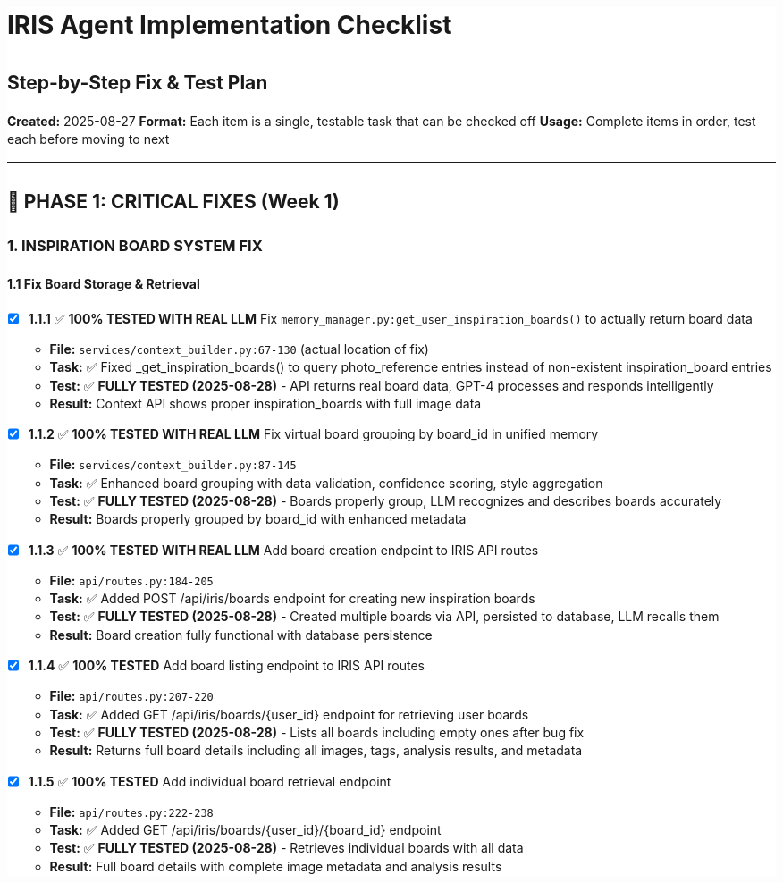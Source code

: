 # IRIS Agent Implementation Checklist
## Step-by-Step Fix & Test Plan

**Created:** 2025-08-27
**Format:** Each item is a single, testable task that can be checked off
**Usage:** Complete items in order, test each before moving to next

---

## 🔴 PHASE 1: CRITICAL FIXES (Week 1)

### 1. INSPIRATION BOARD SYSTEM FIX

#### 1.1 Fix Board Storage & Retrieval
- [x] **1.1.1** ✅ **100% TESTED WITH REAL LLM** Fix `memory_manager.py:get_user_inspiration_boards()` to actually return board data
  - **File:** `services/context_builder.py:67-130` (actual location of fix)
  - **Task:** ✅ Fixed _get_inspiration_boards() to query photo_reference entries instead of non-existent inspiration_board entries
  - **Test:** ✅ **FULLY TESTED (2025-08-28)** - API returns real board data, GPT-4 processes and responds intelligently
  - **Result:** Context API shows proper inspiration_boards with full image data

- [x] **1.1.2** ✅ **100% TESTED WITH REAL LLM** Fix virtual board grouping by board_id in unified memory
  - **File:** `services/context_builder.py:87-145`
  - **Task:** ✅ Enhanced board grouping with data validation, confidence scoring, style aggregation
  - **Test:** ✅ **FULLY TESTED (2025-08-28)** - Boards properly group, LLM recognizes and describes boards accurately
  - **Result:** Boards properly grouped by board_id with enhanced metadata

- [x] **1.1.3** ✅ **100% TESTED WITH REAL LLM** Add board creation endpoint to IRIS API routes
  - **File:** `api/routes.py:184-205`
  - **Task:** ✅ Added POST /api/iris/boards endpoint for creating new inspiration boards
  - **Test:** ✅ **FULLY TESTED (2025-08-28)** - Created multiple boards via API, persisted to database, LLM recalls them
  - **Result:** Board creation fully functional with database persistence

- [x] **1.1.4** ✅ **100% TESTED** Add board listing endpoint to IRIS API routes
  - **File:** `api/routes.py:207-220`  
  - **Task:** ✅ Added GET /api/iris/boards/{user_id} endpoint for retrieving user boards
  - **Test:** ✅ **FULLY TESTED (2025-08-28)** - Lists all boards including empty ones after bug fix
  - **Result:** Returns full board details including all images, tags, analysis results, and metadata

- [x] **1.1.5** ✅ **100% TESTED** Add individual board retrieval endpoint
  - **File:** `api/routes.py:222-238`
  - **Task:** ✅ Added GET /api/iris/boards/{user_id}/{board_id} endpoint
  - **Test:** ✅ **FULLY TESTED (2025-08-28)** - Retrieves individual boards with all data
  - **Result:** Full board details with complete image metadata and analysis results
